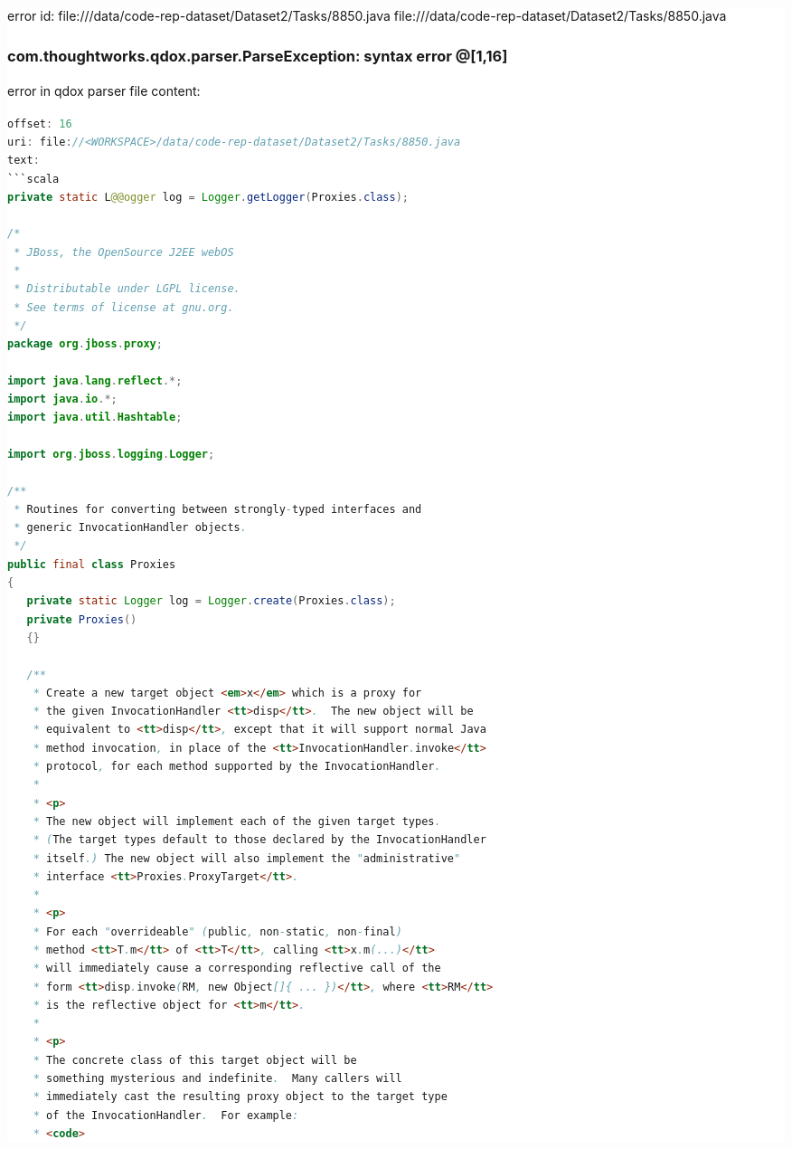 error id: file://<WORKSPACE>/data/code-rep-dataset/Dataset2/Tasks/8850.java
file://<WORKSPACE>/data/code-rep-dataset/Dataset2/Tasks/8850.java
### com.thoughtworks.qdox.parser.ParseException: syntax error @[1,16]

error in qdox parser
file content:
```java
offset: 16
uri: file://<WORKSPACE>/data/code-rep-dataset/Dataset2/Tasks/8850.java
text:
```scala
private static L@@ogger log = Logger.getLogger(Proxies.class);

/*
 * JBoss, the OpenSource J2EE webOS
 *
 * Distributable under LGPL license.
 * See terms of license at gnu.org.
 */
package org.jboss.proxy;

import java.lang.reflect.*;
import java.io.*;
import java.util.Hashtable;

import org.jboss.logging.Logger;

/**
 * Routines for converting between strongly-typed interfaces and
 * generic InvocationHandler objects.
 */
public final class Proxies
{
   private static Logger log = Logger.create(Proxies.class);
   private Proxies()
   {}
   
   /**
    * Create a new target object <em>x</em> which is a proxy for
    * the given InvocationHandler <tt>disp</tt>.  The new object will be
    * equivalent to <tt>disp</tt>, except that it will support normal Java
    * method invocation, in place of the <tt>InvocationHandler.invoke</tt>
    * protocol, for each method supported by the InvocationHandler.
    *
    * <p>
    * The new object will implement each of the given target types.
    * (The target types default to those declared by the InvocationHandler
    * itself.) The new object will also implement the "administrative"
    * interface <tt>Proxies.ProxyTarget</tt>.
    *
    * <p>
    * For each "overrideable" (public, non-static, non-final)
    * method <tt>T.m</tt> of <tt>T</tt>, calling <tt>x.m(...)</tt>
    * will immediately cause a corresponding reflective call of the
    * form <tt>disp.invoke(RM, new Object[]{ ... })</tt>, where <tt>RM</tt>
    * is the reflective object for <tt>m</tt>.
    *
    * <p>
    * The concrete class of this target object will be
    * something mysterious and indefinite.  Many callers will
    * immediately cast the resulting proxy object to the target type
    * of the InvocationHandler.  For example:
    * <code>
```